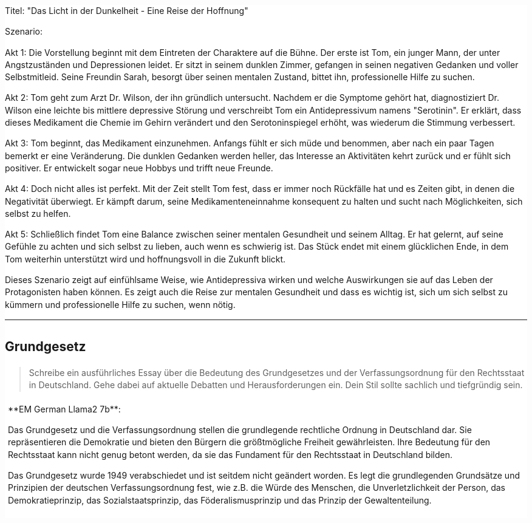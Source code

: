  Titel: "Das Licht in der Dunkelheit - Eine Reise der Hoffnung"

Szenario:

Akt 1:
Die Vorstellung beginnt mit dem Eintreten der Charaktere auf die Bühne. Der erste ist Tom, ein junger Mann, der unter Angstzuständen und Depressionen leidet. Er sitzt in seinem dunklen Zimmer, gefangen in seinen negativen Gedanken und voller Selbstmitleid. Seine Freundin Sarah, besorgt über seinen mentalen Zustand, bittet ihn, professionelle Hilfe zu suchen.

Akt 2:
Tom geht zum Arzt Dr. Wilson, der ihn gründlich untersucht. Nachdem er die Symptome gehört hat, diagnostiziert Dr. Wilson eine leichte bis mittlere depressive Störung und verschreibt Tom ein Antidepressivum namens "Serotinin". Er erklärt, dass dieses Medikament die Chemie im Gehirn verändert und den Serotoninspiegel erhöht, was wiederum die Stimmung verbessert.

Akt 3:
Tom beginnt, das Medikament einzunehmen. Anfangs fühlt er sich müde und benommen, aber nach ein paar Tagen bemerkt er eine Veränderung. Die dunklen Gedanken werden heller, das Interesse an Aktivitäten kehrt zurück und er fühlt sich positiver. Er entwickelt sogar neue Hobbys und trifft neue Freunde.

Akt 4:
Doch nicht alles ist perfekt. Mit der Zeit stellt Tom fest, dass er immer noch Rückfälle hat und es Zeiten gibt, in denen die Negativität überwiegt. Er kämpft darum, seine Medikamenteneinnahme konsequent zu halten und sucht nach Möglichkeiten, sich selbst zu helfen.

Akt 5:
Schließlich findet Tom eine Balance zwischen seiner mentalen Gesundheit und seinem Alltag. Er hat gelernt, auf seine Gefühle zu achten und sich selbst zu lieben, auch wenn es schwierig ist. Das Stück endet mit einem glücklichen Ende, in dem Tom weiterhin unterstützt wird und hoffnungsvoll in die Zukunft blickt.

Dieses Szenario zeigt auf einfühlsame Weise, wie Antidepressiva wirken und welche Auswirkungen sie auf das Leben der Protagonisten haben können. Es zeigt auch die Reise zur mentalen Gesundheit und dass es wichtig ist, sich um sich selbst zu kümmern und professionelle Hilfe zu suchen, wenn nötig.
</div>
</div>

---
## Grundgesetz
> Schreibe ein ausführliches Essay über die Bedeutung des Grundgesetzes und der Verfassungsordnung für den Rechtsstaat in Deutschland. Gehe dabei auf aktuelle Debatten und Herausforderungen ein. Dein Stil sollte sachlich und tiefgründig sein.

<div style="display: flex; flex-wrap: wrap; justify-content: start;">
<div style="flex: 1; min-width: calc(25% - 10px); padding: 5px;">
**EM German Llama2 7b**:

 Das Grundgesetz und die Verfassungsordnung stellen die grundlegende rechtliche Ordnung in Deutschland dar. Sie repräsentieren die Demokratie und bieten den Bürgern die größtmögliche Freiheit gewährleisten. Ihre Bedeutung für den Rechtsstaat kann nicht genug betont werden, da sie das Fundament für den Rechtsstaat in Deutschland bilden.

Das Grundgesetz wurde 1949 verabschiedet und ist seitdem nicht geändert worden. Es legt die grundlegenden Grundsätze und Prinzipien der deutschen Verfassungsordnung fest, wie z.B. die Würde des Menschen, die Unverletzlichkeit der Person, das Demokratieprinzip, das Sozialstaatsprinzip, das Föderalismusprinzip und das Prinzip der Gewaltenteilung.
